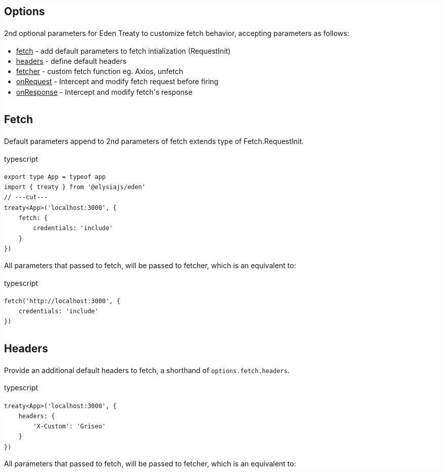 
## Options [​](#options)


2nd optional parameters for Eden Treaty to customize fetch behavior, accepting parameters as follows:

-   [fetch](#fetch) - add default parameters to fetch intialization (RequestInit)
-   [headers](#headers) - define default headers
-   [fetcher](#fetcher) - custom fetch function eg. Axios, unfetch
-   [onRequest](#onrequest) - Intercept and modify fetch request before firing
-   [onResponse](#onresponse) - Intercept and modify fetch's response


## Fetch [​](#fetch)


Default parameters append to 2nd parameters of fetch extends type of Fetch.RequestInit.

typescript
```
export type App = typeof app 
import { treaty } from '@elysiajs/eden'
// ---cut---
treaty<App>('localhost:3000', {
    fetch: {
        credentials: 'include'
    }
})
```

All parameters that passed to fetch, will be passed to fetcher, which is an equivalent to:

typescript
```
fetch('http://localhost:3000', {
    credentials: 'include'
})
```


## Headers [​](#headers)


Provide an additional default headers to fetch, a shorthand of `options.fetch.headers`.

typescript
```
treaty<App>('localhost:3000', {
    headers: {
        'X-Custom': 'Griseo'
    }
})
```

All parameters that passed to fetch, will be passed to fetcher, which is an equivalent to:
